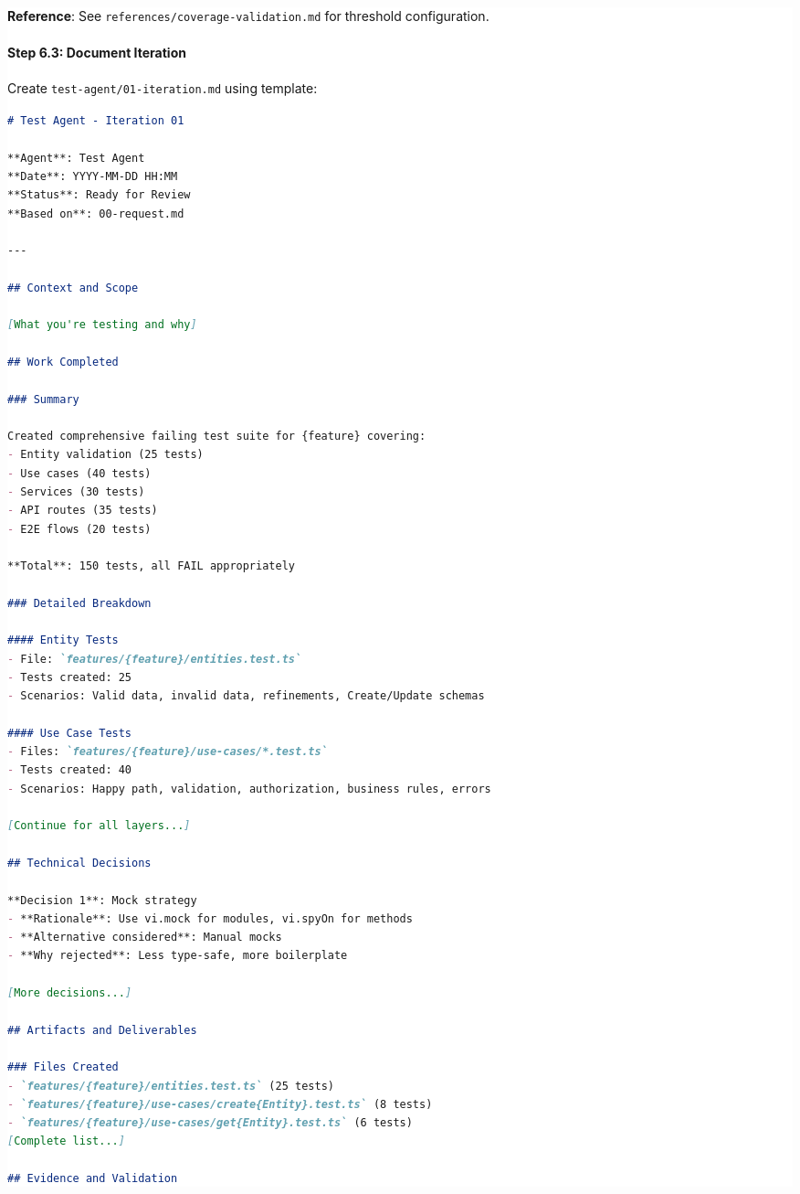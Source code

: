 **Reference**: See `references/coverage-validation.md` for threshold configuration.

#### Step 6.3: Document Iteration

Create `test-agent/01-iteration.md` using template:

```markdown
# Test Agent - Iteration 01

**Agent**: Test Agent
**Date**: YYYY-MM-DD HH:MM
**Status**: Ready for Review
**Based on**: 00-request.md

---

## Context and Scope

[What you're testing and why]

## Work Completed

### Summary

Created comprehensive failing test suite for {feature} covering:
- Entity validation (25 tests)
- Use cases (40 tests)
- Services (30 tests)
- API routes (35 tests)
- E2E flows (20 tests)

**Total**: 150 tests, all FAIL appropriately

### Detailed Breakdown

#### Entity Tests
- File: `features/{feature}/entities.test.ts`
- Tests created: 25
- Scenarios: Valid data, invalid data, refinements, Create/Update schemas

#### Use Case Tests
- Files: `features/{feature}/use-cases/*.test.ts`
- Tests created: 40
- Scenarios: Happy path, validation, authorization, business rules, errors

[Continue for all layers...]

## Technical Decisions

**Decision 1**: Mock strategy
- **Rationale**: Use vi.mock for modules, vi.spyOn for methods
- **Alternative considered**: Manual mocks
- **Why rejected**: Less type-safe, more boilerplate

[More decisions...]

## Artifacts and Deliverables

### Files Created
- `features/{feature}/entities.test.ts` (25 tests)
- `features/{feature}/use-cases/create{Entity}.test.ts` (8 tests)
- `features/{feature}/use-cases/get{Entity}.test.ts` (6 tests)
[Complete list...]

## Evidence and Validation
```